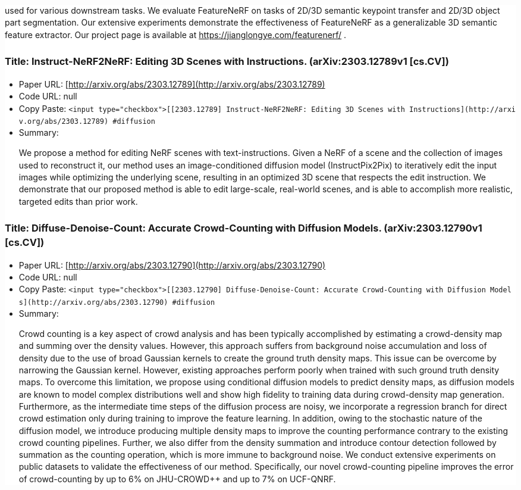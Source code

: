 used for various downstream tasks. We evaluate FeatureNeRF on tasks of 2D/3D
semantic keypoint transfer and 2D/3D object part segmentation. Our extensive
experiments demonstrate the effectiveness of FeatureNeRF as a generalizable 3D
semantic feature extractor. Our project page is available at
https://jianglongye.com/featurenerf/ .
</p>

### Title: Instruct-NeRF2NeRF: Editing 3D Scenes with Instructions. (arXiv:2303.12789v1 [cs.CV])
* Paper URL: [http://arxiv.org/abs/2303.12789](http://arxiv.org/abs/2303.12789)
* Code URL: null
* Copy Paste: `<input type="checkbox">[[2303.12789] Instruct-NeRF2NeRF: Editing 3D Scenes with Instructions](http://arxiv.org/abs/2303.12789) #diffusion`
* Summary: <p>We propose a method for editing NeRF scenes with text-instructions. Given a
NeRF of a scene and the collection of images used to reconstruct it, our method
uses an image-conditioned diffusion model (InstructPix2Pix) to iteratively edit
the input images while optimizing the underlying scene, resulting in an
optimized 3D scene that respects the edit instruction. We demonstrate that our
proposed method is able to edit large-scale, real-world scenes, and is able to
accomplish more realistic, targeted edits than prior work.
</p>

### Title: Diffuse-Denoise-Count: Accurate Crowd-Counting with Diffusion Models. (arXiv:2303.12790v1 [cs.CV])
* Paper URL: [http://arxiv.org/abs/2303.12790](http://arxiv.org/abs/2303.12790)
* Code URL: null
* Copy Paste: `<input type="checkbox">[[2303.12790] Diffuse-Denoise-Count: Accurate Crowd-Counting with Diffusion Models](http://arxiv.org/abs/2303.12790) #diffusion`
* Summary: <p>Crowd counting is a key aspect of crowd analysis and has been typically
accomplished by estimating a crowd-density map and summing over the density
values. However, this approach suffers from background noise accumulation and
loss of density due to the use of broad Gaussian kernels to create the ground
truth density maps. This issue can be overcome by narrowing the Gaussian
kernel. However, existing approaches perform poorly when trained with such
ground truth density maps. To overcome this limitation, we propose using
conditional diffusion models to predict density maps, as diffusion models are
known to model complex distributions well and show high fidelity to training
data during crowd-density map generation. Furthermore, as the intermediate time
steps of the diffusion process are noisy, we incorporate a regression branch
for direct crowd estimation only during training to improve the feature
learning. In addition, owing to the stochastic nature of the diffusion model,
we introduce producing multiple density maps to improve the counting
performance contrary to the existing crowd counting pipelines. Further, we also
differ from the density summation and introduce contour detection followed by
summation as the counting operation, which is more immune to background noise.
We conduct extensive experiments on public datasets to validate the
effectiveness of our method. Specifically, our novel crowd-counting pipeline
improves the error of crowd-counting by up to $6\%$ on JHU-CROWD++ and up to
$7\%$ on UCF-QNRF.
</p>
